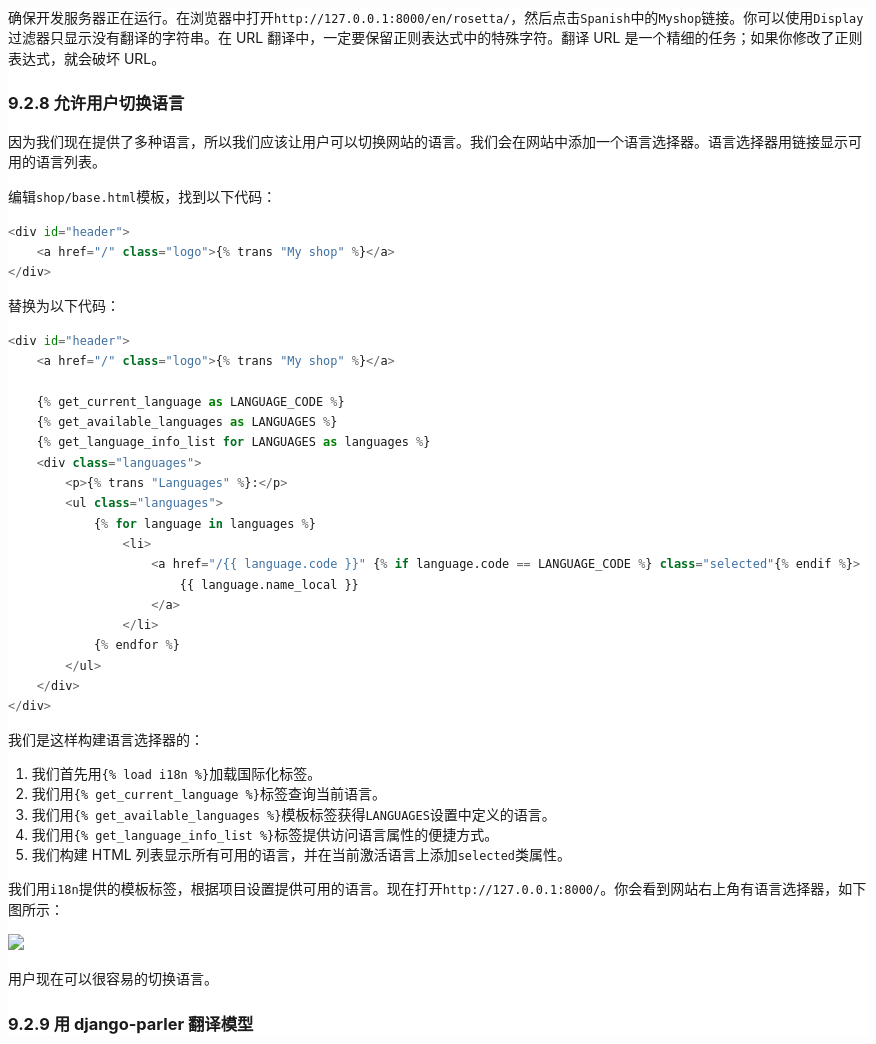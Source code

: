 确保开发服务器正在运行。在浏览器中打开`http://127.0.0.1:8000/en/rosetta/`，然后点击`Spanish`中的`Myshop`链接。你可以使用`Display`过滤器只显示没有翻译的字符串。在 URL 翻译中，一定要保留正则表达式中的特殊字符。翻译 URL 是一个精细的任务；如果你修改了正则表达式，就会破坏 URL。

### 9.2.8 允许用户切换语言

因为我们现在提供了多种语言，所以我们应该让用户可以切换网站的语言。我们会在网站中添加一个语言选择器。语言选择器用链接显示可用的语言列表。

编辑`shop/base.html`模板，找到以下代码：

```py
<div id="header">
    <a href="/" class="logo">{% trans "My shop" %}</a>
</div>
```

替换为以下代码：

```py
<div id="header">
    <a href="/" class="logo">{% trans "My shop" %}</a>

    {% get_current_language as LANGUAGE_CODE %}
    {% get_available_languages as LANGUAGES %}
    {% get_language_info_list for LANGUAGES as languages %}
    <div class="languages">
        <p>{% trans "Languages" %}:</p>
        <ul class="languages">
            {% for language in languages %}
                <li>
                    <a href="/{{ language.code }}" {% if language.code == LANGUAGE_CODE %} class="selected"{% endif %}>
                        {{ language.name_local }}
                    </a>
                </li>
            {% endfor %}
        </ul>
    </div>
</div>
```

我们是这样构建语言选择器的：

1. 我们首先用`{% load i18n %}`加载国际化标签。
2. 我们用`{% get_current_language %}`标签查询当前语言。
3. 我们用`{% get_available_languages %}`模板标签获得`LANGUAGES`设置中定义的语言。
4. 我们用`{% get_language_info_list %}`标签提供访问语言属性的便捷方式。
5. 我们构建 HTML 列表显示所有可用的语言，并在当前激活语言上添加`selected`类属性。

我们用`i18n`提供的模板标签，根据项目设置提供可用的语言。现在打开`http://127.0.0.1:8000/`。你会看到网站右上角有语言选择器，如下图所示：

![](http://ooyedgh9k.bkt.clouddn.com/%E5%9B%BE9.8.png)

用户现在可以很容易的切换语言。

### 9.2.9 用 django-parler 翻译模型
